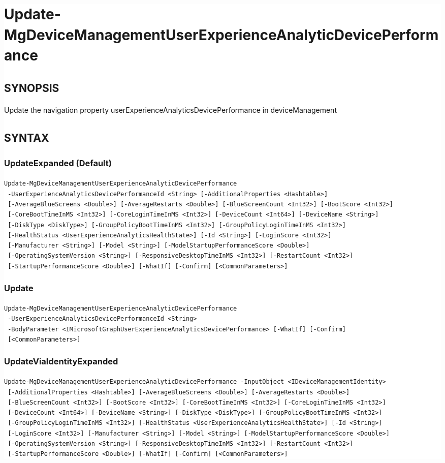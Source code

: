 ﻿---
external help file: Microsoft.Graph.DeviceManagement-help.xml
Module Name: Microsoft.Graph.DeviceManagement
online version: https://learn.microsoft.com/powershell/module/microsoft.graph.devicemanagement/update-mgdevicemanagementuserexperienceanalyticdeviceperformance
schema: 2.0.0
---

# Update-MgDeviceManagementUserExperienceAnalyticDevicePerformance

## SYNOPSIS
Update the navigation property userExperienceAnalyticsDevicePerformance in deviceManagement

## SYNTAX

### UpdateExpanded (Default)
```
Update-MgDeviceManagementUserExperienceAnalyticDevicePerformance
 -UserExperienceAnalyticsDevicePerformanceId <String> [-AdditionalProperties <Hashtable>]
 [-AverageBlueScreens <Double>] [-AverageRestarts <Double>] [-BlueScreenCount <Int32>] [-BootScore <Int32>]
 [-CoreBootTimeInMS <Int32>] [-CoreLoginTimeInMS <Int32>] [-DeviceCount <Int64>] [-DeviceName <String>]
 [-DiskType <DiskType>] [-GroupPolicyBootTimeInMS <Int32>] [-GroupPolicyLoginTimeInMS <Int32>]
 [-HealthStatus <UserExperienceAnalyticsHealthState>] [-Id <String>] [-LoginScore <Int32>]
 [-Manufacturer <String>] [-Model <String>] [-ModelStartupPerformanceScore <Double>]
 [-OperatingSystemVersion <String>] [-ResponsiveDesktopTimeInMS <Int32>] [-RestartCount <Int32>]
 [-StartupPerformanceScore <Double>] [-WhatIf] [-Confirm] [<CommonParameters>]
```

### Update
```
Update-MgDeviceManagementUserExperienceAnalyticDevicePerformance
 -UserExperienceAnalyticsDevicePerformanceId <String>
 -BodyParameter <IMicrosoftGraphUserExperienceAnalyticsDevicePerformance> [-WhatIf] [-Confirm]
 [<CommonParameters>]
```

### UpdateViaIdentityExpanded
```
Update-MgDeviceManagementUserExperienceAnalyticDevicePerformance -InputObject <IDeviceManagementIdentity>
 [-AdditionalProperties <Hashtable>] [-AverageBlueScreens <Double>] [-AverageRestarts <Double>]
 [-BlueScreenCount <Int32>] [-BootScore <Int32>] [-CoreBootTimeInMS <Int32>] [-CoreLoginTimeInMS <Int32>]
 [-DeviceCount <Int64>] [-DeviceName <String>] [-DiskType <DiskType>] [-GroupPolicyBootTimeInMS <Int32>]
 [-GroupPolicyLoginTimeInMS <Int32>] [-HealthStatus <UserExperienceAnalyticsHealthState>] [-Id <String>]
 [-LoginScore <Int32>] [-Manufacturer <String>] [-Model <String>] [-ModelStartupPerformanceScore <Double>]
 [-OperatingSystemVersion <String>] [-ResponsiveDesktopTimeInMS <Int32>] [-RestartCount <Int32>]
 [-StartupPerformanceScore <Double>] [-WhatIf] [-Confirm] [<CommonParameters>]
```
